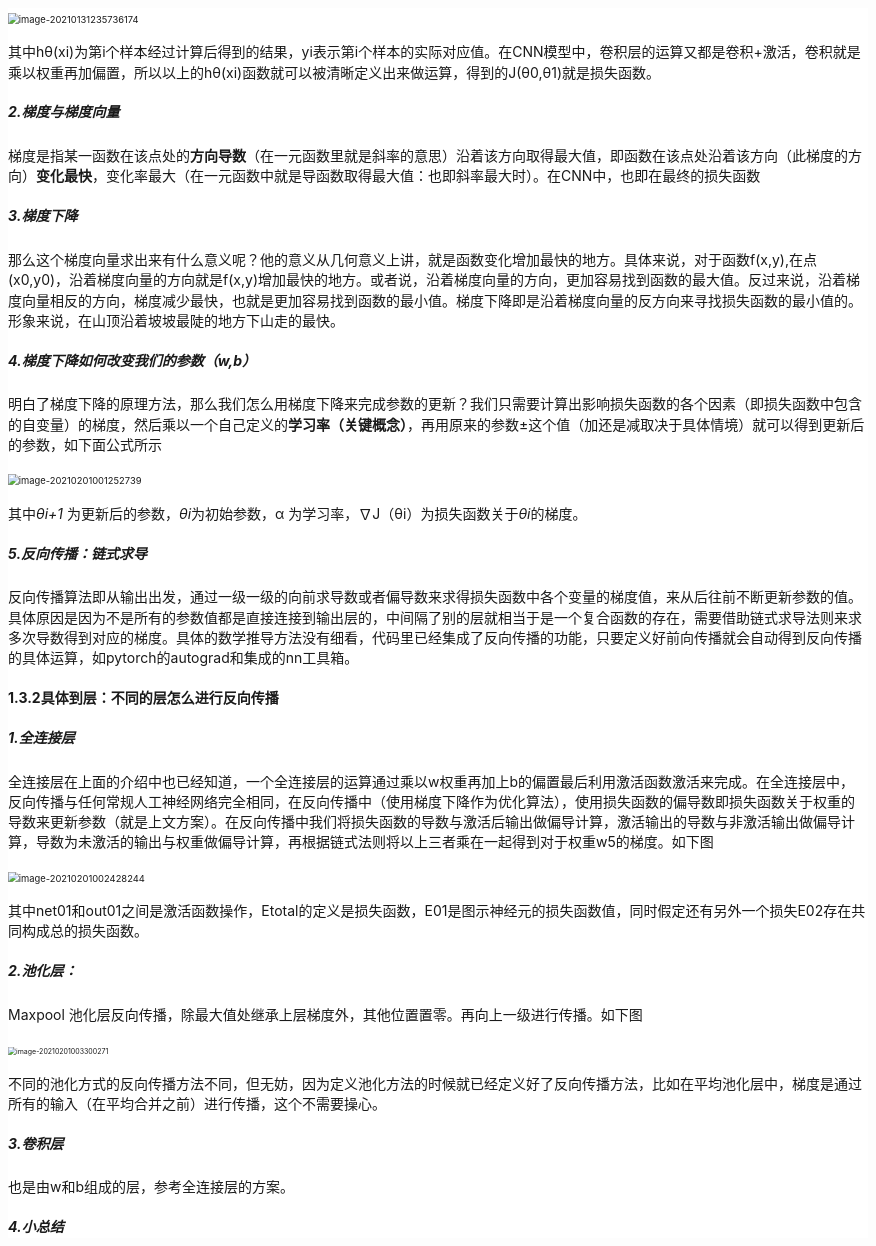 <img src="C:\Users\14523\AppData\Roaming\Typora\typora-user-images\image-20210131235736174.png" alt="image-20210131235736174" style="zoom:67%;" />

其中hθ(xi)为第i个样本经过计算后得到的结果，yi表示第i个样本的实际对应值。在CNN模型中，卷积层的运算又都是卷积+激活，卷积就是乘以权重再加偏置，所以以上的hθ(xi)函数就可以被清晰定义出来做运算，得到的J(θ0,θ1)就是损失函数。

##### **2.梯度与梯度向量**

梯度是指某一函数在该点处的**方向导数**（在一元函数里就是斜率的意思）沿着该方向取得最大值，即函数在该点处沿着该方向（此梯度的方向）**变化最快**，变化率最大（在一元函数中就是导函数取得最大值：也即斜率最大时）。在CNN中，也即在最终的损失函数

##### **3.梯度下降**

那么这个梯度向量求出来有什么意义呢？他的意义从几何意义上讲，就是函数变化增加最快的地方。具体来说，对于函数f(x,y),在点(x0,y0)，沿着梯度向量的方向就是f(x,y)增加最快的地方。或者说，沿着梯度向量的方向，更加容易找到函数的最大值。反过来说，沿着梯度向量相反的方向，梯度减少最快，也就是更加容易找到函数的最小值。梯度下降即是沿着梯度向量的反方向来寻找损失函数的最小值的。形象来说，在山顶沿着坡坡最陡的地方下山走的最快。

##### **4.梯度下降如何改变我们的参数（w,b）**

明白了梯度下降的原理方法，那么我们怎么用梯度下降来完成参数的更新？我们只需要计算出影响损失函数的各个因素（即损失函数中包含的自变量）的梯度，然后乘以一个自己定义的**学习率（关键概念）**，再用原来的参数±这个值（加还是减取决于具体情境）就可以得到更新后的参数，如下面公式所示

<img src="C:\Users\14523\AppData\Roaming\Typora\typora-user-images\image-20210201001252739.png" alt="image-20210201001252739" style="zoom: 67%;" />

其中*θi+1* 为更新后的参数，*θi*为初始参数，α 为学习率，∇J（θi）为损失函数关于*θi*的梯度。

##### 5.反向传播：链式求导

反向传播算法即从输出出发，通过一级一级的向前求导数或者偏导数来求得损失函数中各个变量的梯度值，来从后往前不断更新参数的值。具体原因是因为不是所有的参数值都是直接连接到输出层的，中间隔了别的层就相当于是一个复合函数的存在，需要借助链式求导法则来求多次导数得到对应的梯度。具体的数学推导方法没有细看，代码里已经集成了反向传播的功能，只要定义好前向传播就会自动得到反向传播的具体运算，如pytorch的autograd和集成的nn工具箱。

#### 1.3.2具体到层：不同的层怎么进行反向传播

##### 1.全连接层

全连接层在上面的介绍中也已经知道，一个全连接层的运算通过乘以w权重再加上b的偏置最后利用激活函数激活来完成。在全连接层中，反向传播与任何常规人工神经网络完全相同，在反向传播中（使用梯度下降作为优化算法），使用损失函数的偏导数即损失函数关于权重的导数来更新参数（就是上文方案）。在反向传播中我们将损失函数的导数与激活后输出做偏导计算，激活输出的导数与非激活输出做偏导计算，导数为未激活的输出与权重做偏导计算，再根据链式法则将以上三者乘在一起得到对于权重w5的梯度。如下图

<img src="C:\Users\14523\AppData\Roaming\Typora\typora-user-images\image-20210201002428244.png" alt="image-20210201002428244" style="zoom:67%;" />

其中net01和out01之间是激活函数操作，Etotal的定义是损失函数，E01是图示神经元的损失函数值，同时假定还有另外一个损失E02存在共同构成总的损失函数。

##### 2.池化层：

Maxpool 池化层反向传播，除最大值处继承上层梯度外，其他位置置零。再向上一级进行传播。如下图

<img src="C:\Users\14523\AppData\Roaming\Typora\typora-user-images\image-20210201003300271.png" alt="image-20210201003300271" style="zoom:50%;" />

不同的池化方式的反向传播方法不同，但无妨，因为定义池化方法的时候就已经定义好了反向传播方法，比如在平均池化层中，梯度是通过所有的输入（在平均合并之前）进行传播，这个不需要操心。

##### 3.卷积层

也是由w和b组成的层，参考全连接层的方案。

##### 4.小总结
